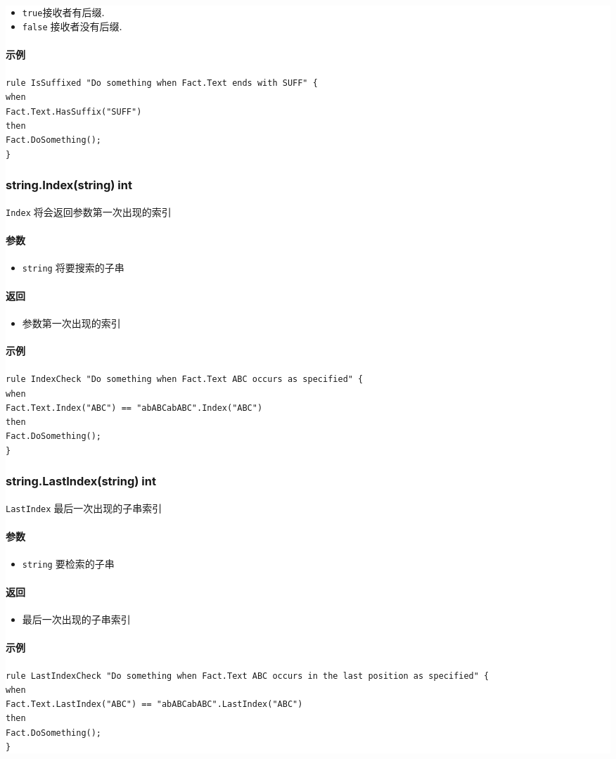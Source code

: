 * `true`接收者有后缀.
* `false` 接收者没有后缀.

#### 示例

```Shell
rule IsSuffixed "Do something when Fact.Text ends with SUFF" {
when
Fact.Text.HasSuffix("SUFF")
then
Fact.DoSomething();
}
```

### string.Index(string) int

`Index` 将会返回参数第一次出现的索引

#### 参数

* `string` 将要搜索的子串

#### 返回

* 参数第一次出现的索引

#### 示例

```Shell
rule IndexCheck "Do something when Fact.Text ABC occurs as specified" {
when
Fact.Text.Index("ABC") == "abABCabABC".Index("ABC")
then
Fact.DoSomething();
}
```

### string.LastIndex(string) int

`LastIndex` 最后一次出现的子串索引

#### 参数

* `string` 要检索的子串

#### 返回

* 最后一次出现的子串索引

#### 示例

```Shell
rule LastIndexCheck "Do something when Fact.Text ABC occurs in the last position as specified" {
when
Fact.Text.LastIndex("ABC") == "abABCabABC".LastIndex("ABC")
then
Fact.DoSomething();
}
```
